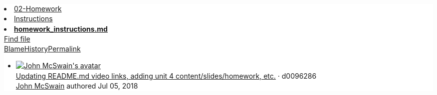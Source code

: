 <li class="breadcrumb-item">
<a href="/GT-Coding-Boot-Camp/GTATL201806FSF-Enterprise-GEDigital/tree/master/Class-Content/04-jquery/02-Homework">02-Homework</a>
</li>
<li class="breadcrumb-item">
<a href="/GT-Coding-Boot-Camp/GTATL201806FSF-Enterprise-GEDigital/tree/master/Class-Content/04-jquery/02-Homework/Instructions">Instructions</a>
</li>
<li class="breadcrumb-item">
<a href="/GT-Coding-Boot-Camp/GTATL201806FSF-Enterprise-GEDigital/blob/master/Class-Content/04-jquery/02-Homework/Instructions/homework_instructions.md"><strong>homework_instructions.md</strong>
</a></li>
</ul>
</div>
<div class="tree-controls">
<a class="btn shortcuts-find-file" rel="nofollow" href="/GT-Coding-Boot-Camp/GTATL201806FSF-Enterprise-GEDigital/find_file/master"><i aria-hidden="true" data-hidden="true" class="fa fa-search"></i>
<span>Find file</span>
</a>
<div class="btn-group" role="group"><a class="btn js-blob-blame-link" href="/GT-Coding-Boot-Camp/GTATL201806FSF-Enterprise-GEDigital/blame/master/Class-Content/04-jquery/02-Homework/Instructions/homework_instructions.md">Blame</a><a class="btn" href="/GT-Coding-Boot-Camp/GTATL201806FSF-Enterprise-GEDigital/commits/master/Class-Content/04-jquery/02-Homework/Instructions/homework_instructions.md">History</a><a class="btn js-data-file-blob-permalink-url" href="/GT-Coding-Boot-Camp/GTATL201806FSF-Enterprise-GEDigital/blob/91d8a6226b14cf16dd4177909af004d93ee5ad57/Class-Content/04-jquery/02-Homework/Instructions/homework_instructions.md">Permalink</a></div>
</div>
</div>

<div class="info-well d-none d-sm-block">
<div class="well-segment">
<ul class="blob-commit-info">
<li class="commit flex-row js-toggle-container" id="commit-d0096286">
<div class="avatar-cell d-none d-sm-block">
<a href="mailto:john.i.mcswain@gmail.com"><img alt="John McSwain&#39;s avatar" src="https://secure.gravatar.com/avatar/e5d3d57dc7ad955e619ca24f53e94240?s=72&amp;d=identicon" data-container="body" class="avatar s36 d-none d-sm-inline has-tooltip" title="John McSwain" /></a>
</div>
<div class="commit-detail flex-list">
<div class="commit-content qa-commit-content">
<a class="commit-row-message item-title" href="/GT-Coding-Boot-Camp/GTATL201806FSF-Enterprise-GEDigital/commit/d00962861305231c4b50d0dcdb2e00330d2a7887">Updating README.md video links, adding unit 4 content/slides/homework, etc.</a>
<span class="commit-row-message d-block d-sm-none">
&middot;
d0096286
</span>
<div class="commiter">
<a class="commit-author-link has-tooltip" title="john.i.mcswain@gmail.com" href="mailto:john.i.mcswain@gmail.com">John McSwain</a> authored <time class="js-timeago" title="Jul 5, 2018 6:31pm" datetime="2018-07-05T18:31:45Z" data-toggle="tooltip" data-placement="bottom" data-container="body">Jul 05, 2018</time>
</div>
</div>
<div class="commit-actions flex-row d-none d-sm-flex">
